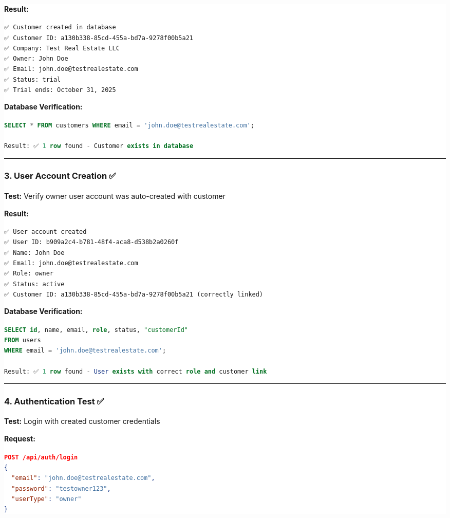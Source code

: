 **Result:**
```
✅ Customer created in database
✅ Customer ID: a130b338-85cd-455a-bd7a-9278f00b5a21
✅ Company: Test Real Estate LLC
✅ Owner: John Doe
✅ Email: john.doe@testrealestate.com
✅ Status: trial
✅ Trial ends: October 31, 2025
```

**Database Verification:**
```sql
SELECT * FROM customers WHERE email = 'john.doe@testrealestate.com';

Result: ✅ 1 row found - Customer exists in database
```

---

### 3. User Account Creation ✅

**Test:** Verify owner user account was auto-created with customer

**Result:**
```
✅ User account created
✅ User ID: b909a2c4-b781-48f4-aca8-d538b2a0260f
✅ Name: John Doe
✅ Email: john.doe@testrealestate.com
✅ Role: owner
✅ Status: active
✅ Customer ID: a130b338-85cd-455a-bd7a-9278f00b5a21 (correctly linked)
```

**Database Verification:**
```sql
SELECT id, name, email, role, status, "customerId" 
FROM users 
WHERE email = 'john.doe@testrealestate.com';

Result: ✅ 1 row found - User exists with correct role and customer link
```

---

### 4. Authentication Test ✅

**Test:** Login with created customer credentials

**Request:**
```json
POST /api/auth/login
{
  "email": "john.doe@testrealestate.com",
  "password": "testowner123",
  "userType": "owner"
}
```
